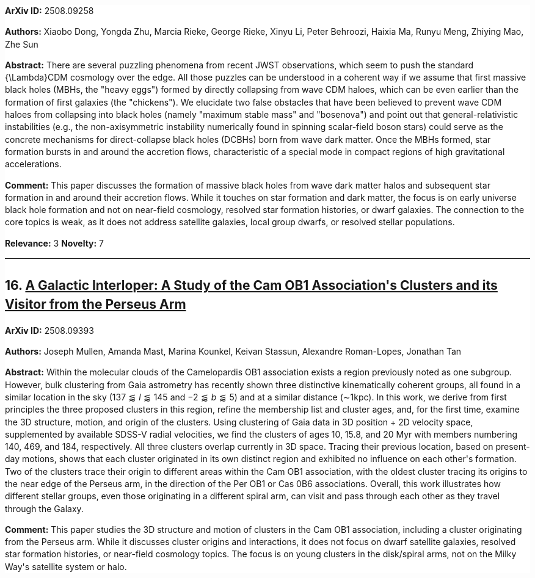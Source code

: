**ArXiv ID:** 2508.09258

**Authors:** Xiaobo Dong, Yongda Zhu, Marcia Rieke, George Rieke, Xinyu Li, Peter Behroozi, Haixia Ma, Runyu Meng, Zhiying Mao, Zhe Sun

**Abstract:** There are several puzzling phenomena from recent JWST observations, which seem to push the standard {\Lambda}CDM cosmology over the edge. All those puzzles can be understood in a coherent way if we assume that first massive black holes (MBHs, the "heavy eggs") formed by directly collapsing from wave CDM haloes, which can be even earlier than the formation of first galaxies (the "chickens"). We elucidate two false obstacles that have been believed to prevent wave CDM haloes from collapsing into black holes (namely "maximum stable mass" and "bosenova") and point out that general-relativistic instabilities (e.g., the non-axisymmetric instability numerically found in spinning scalar-field boson stars) could serve as the concrete mechanisms for direct-collapse black holes (DCBHs) born from wave dark matter. Once the MBHs formed, star formation bursts in and around the accretion flows, characteristic of a special mode in compact regions of high gravitational accelerations.

**Comment:** This paper discusses the formation of massive black holes from wave dark matter halos and subsequent star formation in and around their accretion flows. While it touches on star formation and dark matter, the focus is on early universe black hole formation and not on near-field cosmology, resolved star formation histories, or dwarf galaxies. The connection to the core topics is weak, as it does not address satellite galaxies, local group dwarfs, or resolved stellar populations.

**Relevance:** 3
**Novelty:** 7

---

## 16. [A Galactic Interloper: A Study of the Cam OB1 Association's Clusters and its Visitor from the Perseus Arm](https://arxiv.org/abs/2508.09393) <a id="link16"></a>

**ArXiv ID:** 2508.09393

**Authors:** Joseph Mullen, Amanda Mast, Marina Kounkel, Keivan Stassun, Alexandre Roman-Lopes, Jonathan Tan

**Abstract:** Within the molecular clouds of the Camelopardis OB1 association exists a region previously noted as one subgroup. However, bulk clustering from Gaia astrometry has recently shown three distinctive kinematically coherent groups, all found in a similar location in the sky ($137 \lessapprox l\lessapprox145$ and $-2\lessapprox b \lessapprox5$) and at a similar distance ($\sim$1kpc). In this work, we derive from first principles the three proposed clusters in this region, refine the membership list and cluster ages, and, for the first time, examine the 3D structure, motion, and origin of the clusters. Using clustering of Gaia data in 3D position + 2D velocity space, supplemented by available SDSS-V radial velocities, we find the clusters of ages 10, 15.8, and 20 Myr with members numbering 140, 469, and 184, respectively. All three clusters overlap currently in 3D space. Tracing their previous location, based on present-day motions, shows that each cluster originated in its own distinct region and exhibited no influence on each other's formation. Two of the clusters trace their origin to different areas within the Cam OB1 association, with the oldest cluster tracing its origins to the near edge of the Perseus arm, in the direction of the Per OB1 or Cas 0B6 associations. Overall, this work illustrates how different stellar groups, even those originating in a different spiral arm, can visit and pass through each other as they travel through the Galaxy.

**Comment:** This paper studies the 3D structure and motion of clusters in the Cam OB1 association, including a cluster originating from the Perseus arm. While it discusses cluster origins and interactions, it does not focus on dwarf satellite galaxies, resolved star formation histories, or near-field cosmology topics. The focus is on young clusters in the disk/spiral arms, not on the Milky Way's satellite system or halo.
